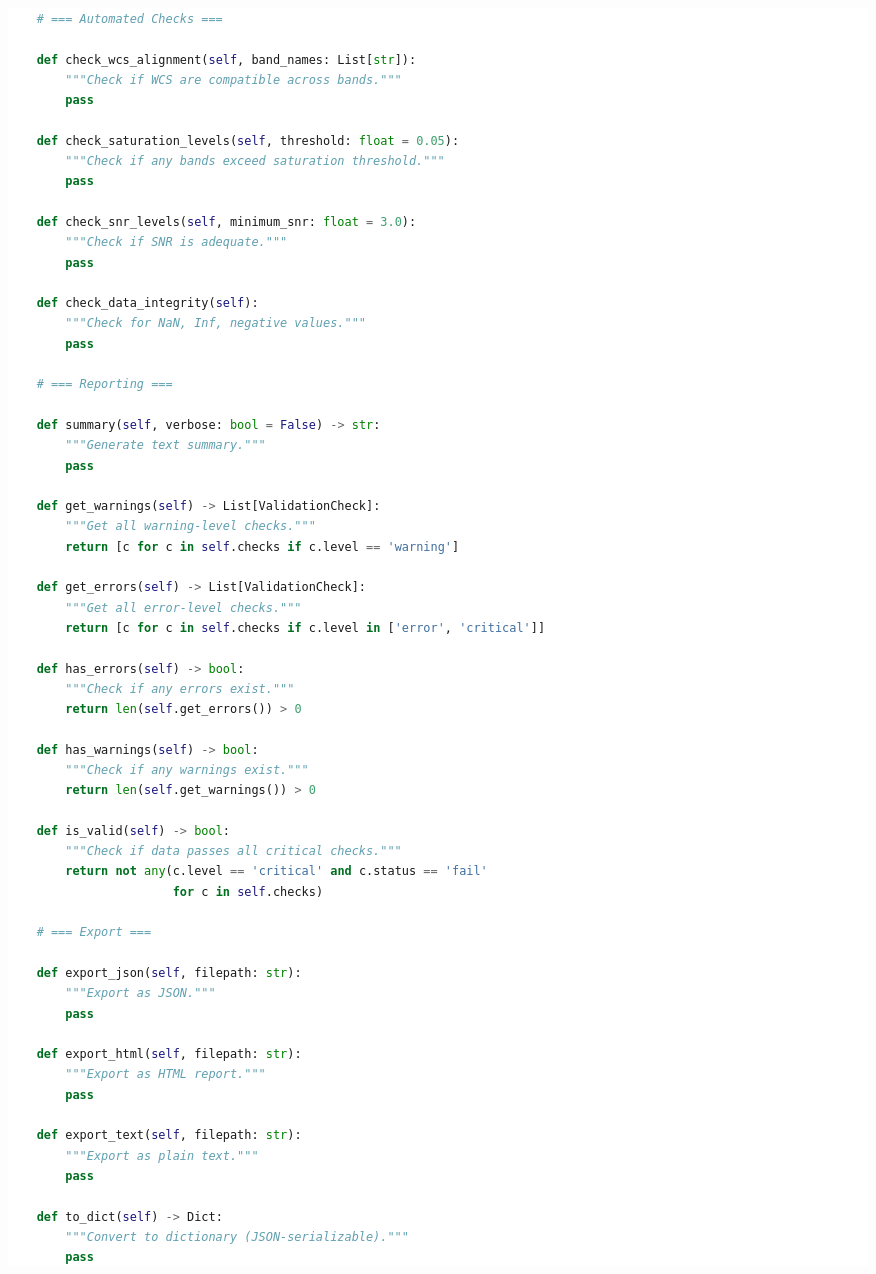 ```python
    # === Automated Checks ===

    def check_wcs_alignment(self, band_names: List[str]):
        """Check if WCS are compatible across bands."""
        pass

    def check_saturation_levels(self, threshold: float = 0.05):
        """Check if any bands exceed saturation threshold."""
        pass

    def check_snr_levels(self, minimum_snr: float = 3.0):
        """Check if SNR is adequate."""
        pass

    def check_data_integrity(self):
        """Check for NaN, Inf, negative values."""
        pass

    # === Reporting ===

    def summary(self, verbose: bool = False) -> str:
        """Generate text summary."""
        pass

    def get_warnings(self) -> List[ValidationCheck]:
        """Get all warning-level checks."""
        return [c for c in self.checks if c.level == 'warning']

    def get_errors(self) -> List[ValidationCheck]:
        """Get all error-level checks."""
        return [c for c in self.checks if c.level in ['error', 'critical']]

    def has_errors(self) -> bool:
        """Check if any errors exist."""
        return len(self.get_errors()) > 0

    def has_warnings(self) -> bool:
        """Check if any warnings exist."""
        return len(self.get_warnings()) > 0

    def is_valid(self) -> bool:
        """Check if data passes all critical checks."""
        return not any(c.level == 'critical' and c.status == 'fail'
                       for c in self.checks)

    # === Export ===

    def export_json(self, filepath: str):
        """Export as JSON."""
        pass

    def export_html(self, filepath: str):
        """Export as HTML report."""
        pass

    def export_text(self, filepath: str):
        """Export as plain text."""
        pass

    def to_dict(self) -> Dict:
        """Convert to dictionary (JSON-serializable)."""
        pass

```